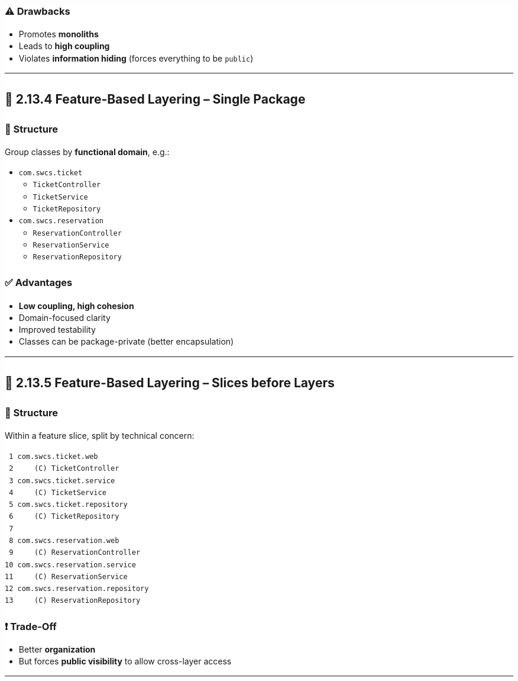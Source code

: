 ### ⚠️ Drawbacks
- Promotes **monoliths**
- Leads to **high coupling**
- Violates **information hiding** (forces everything to be `public`)

---

## 📁 2.13.4 Feature-Based Layering – Single Package

### 🧩 Structure
Group classes by **functional domain**, e.g.:
- `com.swcs.ticket ` 
  - `TicketController` 
  - `TicketService` 
  - `TicketRepository` 
- `com.swcs.reservation ` 
  - `ReservationController` 
  - `ReservationService` 
  - `ReservationRepository` 

### ✅ Advantages
- **Low coupling, high cohesion**
- Domain-focused clarity
- Improved testability
- Classes can be package-private (better encapsulation)

---

## 📂 2.13.5 Feature-Based Layering – Slices before Layers

### 🧩 Structure
Within a feature slice, split by technical concern:
```
 1 com.swcs.ticket.web
 2     (C) TicketController
 3 com.swcs.ticket.service
 4     (C) TicketService
 5 com.swcs.ticket.repository
 6     (C) TicketRepository
 7 
 8 com.swcs.reservation.web
 9     (C) ReservationController
10 com.swcs.reservation.service
11     (C) ReservationService
12 com.swcs.reservation.repository
13     (C) ReservationRepository
```

### ❗ Trade-Off
- Better **organization**
- But forces **public visibility** to allow cross-layer access

---